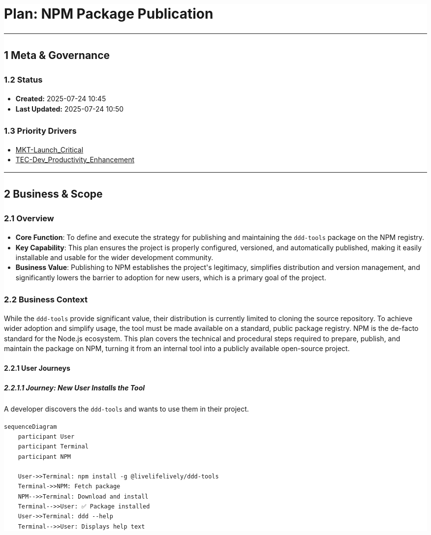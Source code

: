 # Plan: NPM Package Publication

---

## 1 Meta & Governance

### 1.2 Status

- **Created:** 2025-07-24 10:45
- **Last Updated:** 2025-07-24 10:50

### 1.3 Priority Drivers

- [MKT-Launch_Critical](/docs/ddd-2.md#mkt-launch_critical)
- [TEC-Dev_Productivity_Enhancement](/docs/ddd-2.md#tec-dev_productivity_enhancement)

---

## 2 Business & Scope

### 2.1 Overview

- **Core Function**: To define and execute the strategy for publishing and maintaining the `ddd-tools` package on the NPM registry.
- **Key Capability**: This plan ensures the project is properly configured, versioned, and automatically published, making it easily installable and usable for the wider development community.
- **Business Value**: Publishing to NPM establishes the project's legitimacy, simplifies distribution and version management, and significantly lowers the barrier to adoption for new users, which is a primary goal of the project.

### 2.2 Business Context

While the `ddd-tools` provide significant value, their distribution is currently limited to cloning the source repository. To achieve wider adoption and simplify usage, the tool must be made available on a standard, public package registry. NPM is the de-facto standard for the Node.js ecosystem. This plan covers the technical and procedural steps required to prepare, publish, and maintain the package on NPM, turning it from an internal tool into a publicly available open-source project.

#### 2.2.1 User Journeys

##### 2.2.1.1 Journey: New User Installs the Tool

A developer discovers the `ddd-tools` and wants to use them in their project.

```mermaid
sequenceDiagram
    participant User
    participant Terminal
    participant NPM

    User->>Terminal: npm install -g @livelifelively/ddd-tools
    Terminal->>NPM: Fetch package
    NPM-->>Terminal: Download and install
    Terminal-->>User: ✅ Package installed
    User->>Terminal: ddd --help
    Terminal-->>User: Displays help text
```

